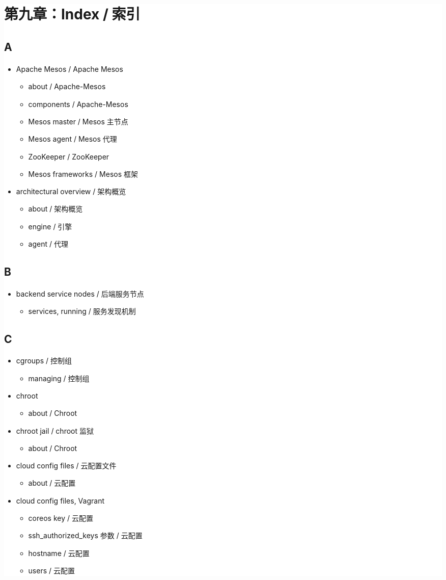 # 第九章：Index / 索引

## A

+   Apache Mesos / Apache Mesos

    +   about / Apache-Mesos

    +   components / Apache-Mesos

    +   Mesos master / Mesos 主节点

    +   Mesos agent / Mesos 代理

    +   ZooKeeper / ZooKeeper

    +   Mesos frameworks / Mesos 框架

+   architectural overview / 架构概览

    +   about / 架构概览

    +   engine / 引擎

    +   agent / 代理

## B

+   backend service nodes / 后端服务节点

    +   services, running / 服务发现机制

## C

+   cgroups / 控制组

    +   managing / 控制组

+   chroot

    +   about / Chroot

+   chroot jail / chroot 监狱

    +   about / Chroot

+   cloud config files / 云配置文件

    +   about / 云配置

+   cloud config files, Vagrant

    +   coreos key / 云配置

    +   ssh_authorized_keys 参数 / 云配置

    +   hostname / 云配置

    +   users / 云配置
